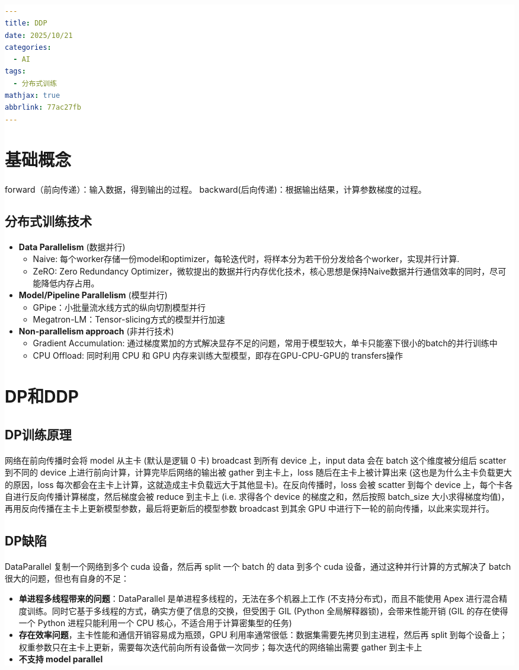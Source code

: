 ```yaml
---
title: DDP
date: 2025/10/21
categories:
  - AI
tags:
  - 分布式训练
mathjax: true
abbrlink: 77ac27fb
---
```


# 基础概念

forward（前向传递）：输入数据，得到输出的过程。
backward(后向传递)：根据输出结果，计算参数梯度的过程。

## 分布式训练技术

- **Data Parallelism** (数据并行)
  - Naive: 每个worker存储一份model和optimizer，每轮迭代时，将样本分为若干份分发给各个worker，实现并行计算.
  - ZeRO: Zero Redundancy Optimizer，微软提出的数据并行内存优化技术，核心思想是保持Naive数据并行通信效率的同时，尽可能降低内存占用。
- **Model/Pipeline Parallelism** (模型并行)
  - GPipe：小批量流水线方式的纵向切割模型并行
  - Megatron-LM：Tensor-slicing方式的模型并行加速
- **Non-parallelism approach** (非并行技术)
  - Gradient Accumulation: 通过梯度累加的方式解决显存不足的问题，常用于模型较大，单卡只能塞下很小的batch的并行训练中
  - CPU Offload: 同时利用 CPU 和 GPU 内存来训练大型模型，即存在GPU-CPU-GPU的 transfers操作


# DP和DDP

## DP训练原理

网络在前向传播时会将 model 从主卡 (默认是逻辑 0 卡) broadcast 到所有 device 上，input data 会在 batch 这个维度被分组后 scatter 到不同的 device 上进行前向计算，计算完毕后网络的输出被 gather 到主卡上，loss 随后在主卡上被计算出来 (这也是为什么主卡负载更大的原因，loss 每次都会在主卡上计算，这就造成主卡负载远大于其他显卡)。在反向传播时，loss 会被 scatter 到每个 device 上，每个卡各自进行反向传播计算梯度，然后梯度会被 reduce 到主卡上 (i.e. 求得各个 device 的梯度之和，然后按照 batch_size 大小求得梯度均值)，再用反向传播在主卡上更新模型参数，最后将更新后的模型参数 broadcast 到其余 GPU 中进行下一轮的前向传播，以此来实现并行。


## DP缺陷

DataParallel 复制一个网络到多个 cuda 设备，然后再 split 一个 batch 的 data 到多个 cuda 设备，通过这种并行计算的方式解决了 batch 很大的问题，但也有自身的不足：

- **单进程多线程带来的问题**：DataParallel 是单进程多线程的，无法在多个机器上工作 (不支持分布式)，而且不能使用 Apex 进行混合精度训练。同时它基于多线程的方式，确实方便了信息的交换，但受困于 GIL (Python 全局解释器锁)，会带来性能开销 (GIL 的存在使得一个 Python 进程只能利用一个 CPU 核心，不适合用于计算密集型的任务)
- **存在效率问题**，主卡性能和通信开销容易成为瓶颈，GPU 利用率通常很低：数据集需要先拷贝到主进程，然后再 split 到每个设备上；权重参数只在主卡上更新，需要每次迭代前向所有设备做一次同步；每次迭代的网络输出需要 gather 到主卡上
- **不支持 model parallel**
